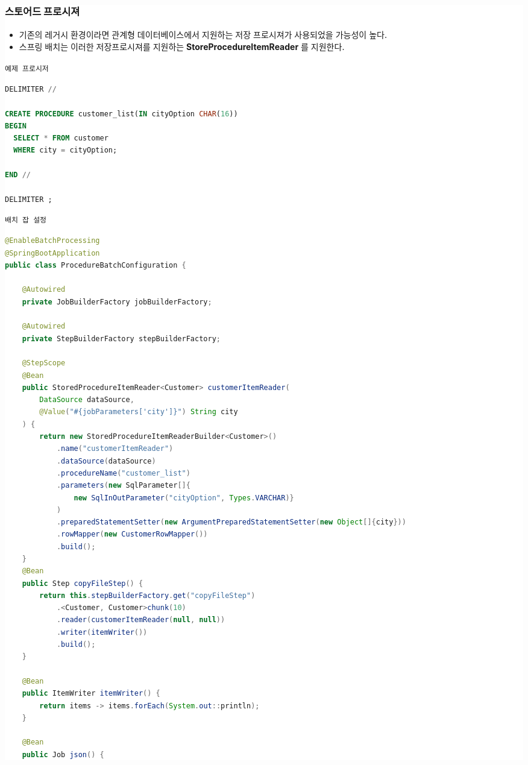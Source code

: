 ### 스토어드 프로시져
- 기존의 레거시 환경이라면 관계형 데이터베이스에서 지원하는 저장 프로시져가 사용되었을 가능성이 높다.
- 스프링 배치는 이러한 저장프로시져를 지원하는 **StoreProcedureItemReader** 를 지원한다.

`예제 프로시저`

```sql
DELIMITER //

CREATE PROCEDURE customer_list(IN cityOption CHAR(16))
BEGIN
  SELECT * FROM customer
  WHERE city = cityOption;

END //

DELIMITER ;
```

`배치 잡 설정`

```java
@EnableBatchProcessing
@SpringBootApplication
public class ProcedureBatchConfiguration {

    @Autowired
    private JobBuilderFactory jobBuilderFactory;

    @Autowired
    private StepBuilderFactory stepBuilderFactory;

    @StepScope
    @Bean
    public StoredProcedureItemReader<Customer> customerItemReader(
        DataSource dataSource,
        @Value("#{jobParameters['city']}") String city
    ) {
        return new StoredProcedureItemReaderBuilder<Customer>()
            .name("customerItemReader")
            .dataSource(dataSource)
            .procedureName("customer_list")
            .parameters(new SqlParameter[]{
                new SqlInOutParameter("cityOption", Types.VARCHAR)}
            )
            .preparedStatementSetter(new ArgumentPreparedStatementSetter(new Object[]{city}))
            .rowMapper(new CustomerRowMapper())
            .build();
    }
    @Bean
    public Step copyFileStep() {
        return this.stepBuilderFactory.get("copyFileStep")
            .<Customer, Customer>chunk(10)
            .reader(customerItemReader(null, null))
            .writer(itemWriter())
            .build();
    }

    @Bean
    public ItemWriter itemWriter() {
        return items -> items.forEach(System.out::println);
    }

    @Bean
    public Job json() {
```